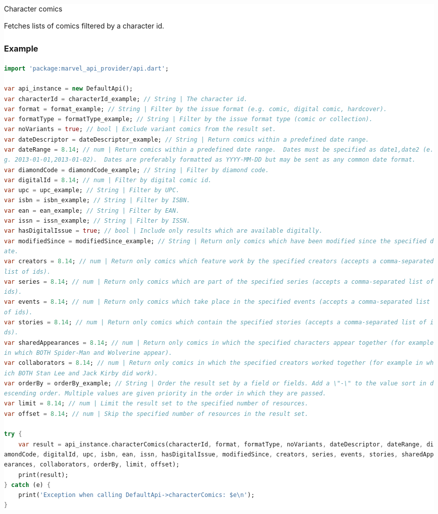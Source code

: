 Character comics

Fetches lists of comics filtered by a character id.

### Example 
```dart
import 'package:marvel_api_provider/api.dart';

var api_instance = new DefaultApi();
var characterId = characterId_example; // String | The character id.
var format = format_example; // String | Filter by the issue format (e.g. comic, digital comic, hardcover).
var formatType = formatType_example; // String | Filter by the issue format type (comic or collection).
var noVariants = true; // bool | Exclude variant comics from the result set.
var dateDescriptor = dateDescriptor_example; // String | Return comics within a predefined date range.
var dateRange = 8.14; // num | Return comics within a predefined date range.  Dates must be specified as date1,date2 (e.g. 2013-01-01,2013-01-02).  Dates are preferably formatted as YYYY-MM-DD but may be sent as any common date format.
var diamondCode = diamondCode_example; // String | Filter by diamond code.
var digitalId = 8.14; // num | Filter by digital comic id.
var upc = upc_example; // String | Filter by UPC.
var isbn = isbn_example; // String | Filter by ISBN.
var ean = ean_example; // String | Filter by EAN.
var issn = issn_example; // String | Filter by ISSN.
var hasDigitalIssue = true; // bool | Include only results which are available digitally.
var modifiedSince = modifiedSince_example; // String | Return only comics which have been modified since the specified date.
var creators = 8.14; // num | Return only comics which feature work by the specified creators (accepts a comma-separated list of ids).
var series = 8.14; // num | Return only comics which are part of the specified series (accepts a comma-separated list of ids).
var events = 8.14; // num | Return only comics which take place in the specified events (accepts a comma-separated list of ids).
var stories = 8.14; // num | Return only comics which contain the specified stories (accepts a comma-separated list of ids).
var sharedAppearances = 8.14; // num | Return only comics in which the specified characters appear together (for example in which BOTH Spider-Man and Wolverine appear).
var collaborators = 8.14; // num | Return only comics in which the specified creators worked together (for example in which BOTH Stan Lee and Jack Kirby did work).
var orderBy = orderBy_example; // String | Order the result set by a field or fields. Add a \"-\" to the value sort in descending order. Multiple values are given priority in the order in which they are passed.
var limit = 8.14; // num | Limit the result set to the specified number of resources.
var offset = 8.14; // num | Skip the specified number of resources in the result set.

try { 
    var result = api_instance.characterComics(characterId, format, formatType, noVariants, dateDescriptor, dateRange, diamondCode, digitalId, upc, isbn, ean, issn, hasDigitalIssue, modifiedSince, creators, series, events, stories, sharedAppearances, collaborators, orderBy, limit, offset);
    print(result);
} catch (e) {
    print('Exception when calling DefaultApi->characterComics: $e\n');
}
```
